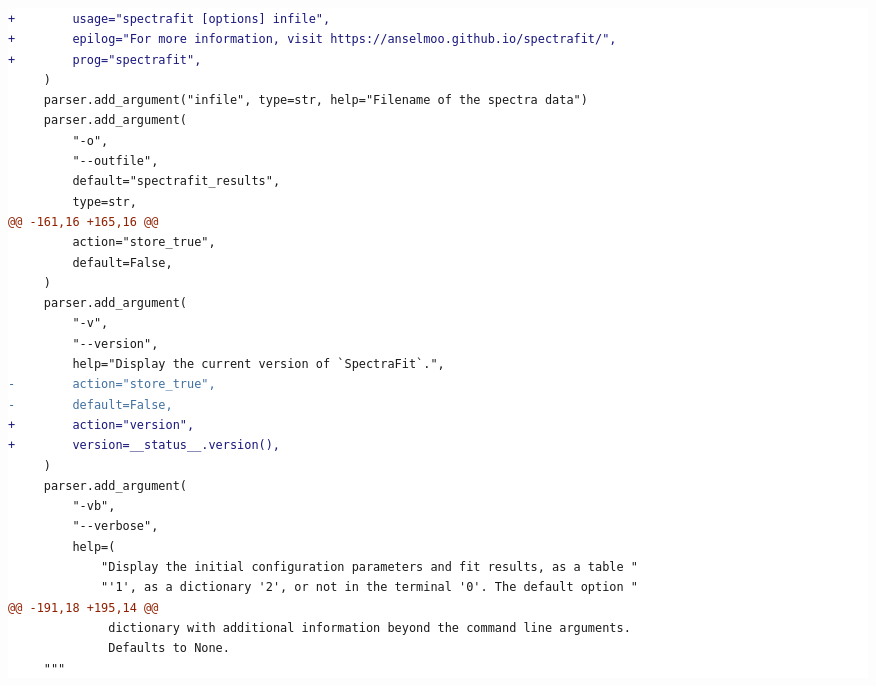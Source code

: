 ```diff
+        usage="spectrafit [options] infile",
+        epilog="For more information, visit https://anselmoo.github.io/spectrafit/",
+        prog="spectrafit",
     )
     parser.add_argument("infile", type=str, help="Filename of the spectra data")
     parser.add_argument(
         "-o",
         "--outfile",
         default="spectrafit_results",
         type=str,
@@ -161,16 +165,16 @@
         action="store_true",
         default=False,
     )
     parser.add_argument(
         "-v",
         "--version",
         help="Display the current version of `SpectraFit`.",
-        action="store_true",
-        default=False,
+        action="version",
+        version=__status__.version(),
     )
     parser.add_argument(
         "-vb",
         "--verbose",
         help=(
             "Display the initial configuration parameters and fit results, as a table "
             "'1', as a dictionary '2', or not in the terminal '0'. The default option "
@@ -191,18 +195,14 @@
              dictionary with additional information beyond the command line arguments.
              Defaults to None.
     """
